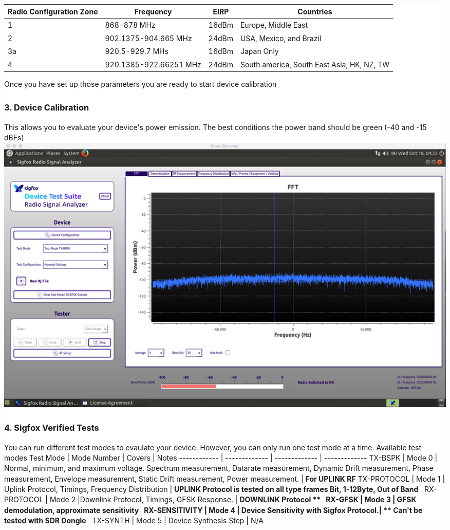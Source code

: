 Radio Configuration Zone | Frequency |  EIRP  | Countries
 ------------ | ------------- | ------------- | -------------
1 | 868-878 MHz |  16dBm | Europe, Middle East
2 | 902.1375-904.665 MHz | 24dBm |USA, Mexico, and Brazil
3a | 920.5-929.7 MHs | 16dBm | Japan Only
4| 920.1385-922.66251 MHz | 24dBm | South america, South East Asia, HK, NZ, TW

Once you have set up those parameters you are ready to start device calibration

### 3. Device Calibration
This allows you to evaluate your device's power emission. The best conditions the power band should be green (-40 and -15 dBFs)
![RSA1](https://github.com/yadia/sigfox-dongle/blob/master/RSA/rsa_1.png)


### 4. Sigfox Verified Tests
You can run different test modes to evaulate your device. However, you can only run one test mode at a time.
Available test modes
    Test Mode   |  Mode Number |   Covers  | Notes 
   ------------ | ------------- | ------------- | ------------- 
   TX-BSPK  | Mode 0  | Normal, minimum, and maximum voltage. Spectrum measurement, Datarate measurement, Dynamic Drift measurement, Phase measurement, Envelope measurement, Static Drift measurement, Power measurement. | **For UPLINK RF**
   TX-PROTOCOL | Mode 1 | Uplink Protocol, Timings, Frequency Distribution  | **UPLINK Protocol is tested on all type frames Bit, 1-12Byte, Out of Band**
   RX-PROTOCOL | Mode 2 |Downlink Protocol, Timings, GFSK Response. | **DOWNLINK Protocol **
   RX-GFSK | Mode 3 | GFSK demodulation, approximate sensitivity
   RX-SENSITIVITY | Mode 4 | Device Sensitivity with Sigfox Protocol.| ** Can't be tested with SDR Dongle** 
   TX-SYNTH | Mode 5 | Device Synthesis Step | N/A
   